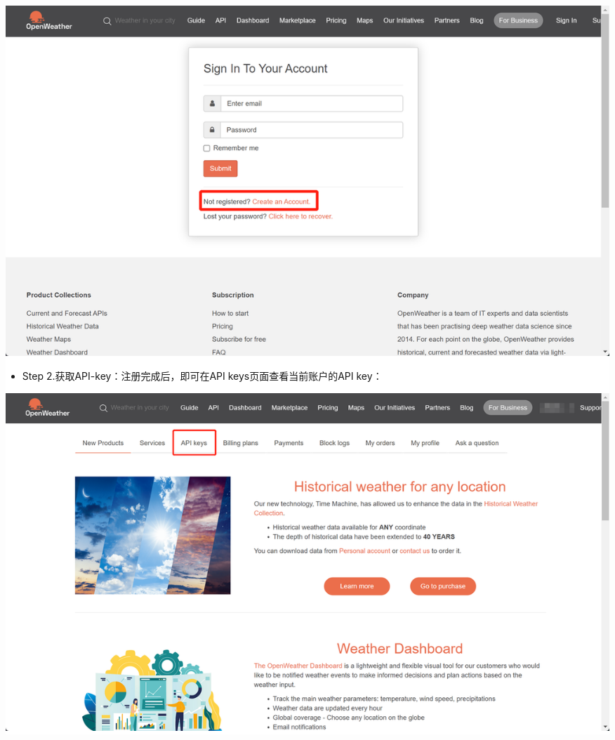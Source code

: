 ![](images/8e630886-6139-44c7-90c6-2945f3fce4c6.png)

* Step 2.获取API-key：注册完成后，即可在API keys页面查看当前账户的API key：

![](images/abbffa40-e351-4967-9fcb-9460c6534cb2.png)
